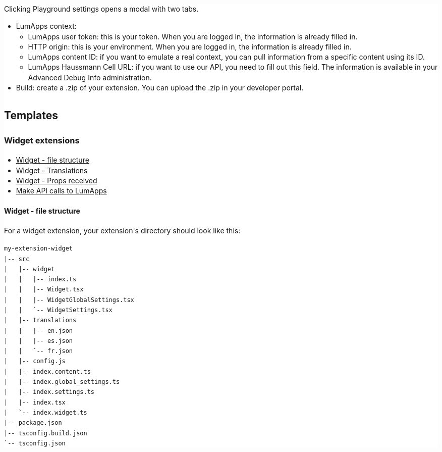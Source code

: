 Clicking Playground settings opens a modal with two tabs.

-   LumApps context:
    -   LumApps user token: this is your token. When you are logged in, the information is already filled in.
    -   HTTP origin: this is your environment. When you are logged in, the information is already filled in.
    -   LumApps content ID: if you want to emulate a real context, you can pull information from a specific content using its ID.
    -   LumApps Haussmann Cell URL: if you want to use our API, you need to fill out this field. The information is available in your Advanced Debug Info administration.
-   Build: create a .zip of your extension. You can upload the .zip in your developer portal.

## Templates

### Widget extensions

-   [Widget - file structure](#widget-file-structure)
-   [Widget - Translations](#widget-translations)
-   [Widget - Props received](#widget-props-received)
-   [Make API calls to LumApps](#make-api-calls-to-lumapps)

#### Widget - file structure

For a widget extension, your extension's directory should look like this:

    my-extension-widget
    |-- src
    |   |-- widget
    |   |   |-- index.ts
    |   |   |-- Widget.tsx
    |   |   |-- WidgetGlobalSettings.tsx
    |   |   `-- WidgetSettings.tsx
    |   |-- translations
    |   |   |-- en.json
    |   |   |-- es.json
    |   |   `-- fr.json
    |   |-- config.js
    |   |-- index.content.ts
    |   |-- index.global_settings.ts
    |   |-- index.settings.ts
    |   |-- index.tsx
    |   `-- index.widget.ts
    |-- package.json
    |-- tsconfig.build.json
    `-- tsconfig.json
